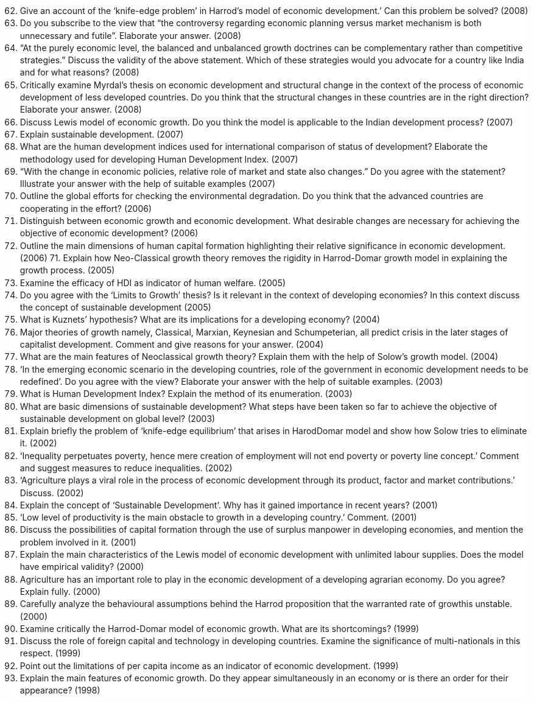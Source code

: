 62. Give an account of the ‘knife-edge problem’ in Harrod’s model of economic development.’ Can this problem be solved? (2008) 
63. Do you subscribe to the view that “the controversy regarding economic planning versus market mechanism is both unnecessary and futile”. Elaborate your answer. (2008) 
64. “At the purely economic level, the balanced and unbalanced growth doctrines can be complementary rather than competitive strategies.” Discuss the validity of the above statement. Which of these strategies would you advocate for a country like India and for what reasons? (2008) 
65. Critically examine Myrdal’s thesis on economic development and structural change in the context of the process of economic development of less developed countries. Do you think that the structural changes in these countries are in the right direction? Elaborate your answer. (2008) 
66. Discuss Lewis model of economic growth. Do you think the model is applicable to the Indian development process? (2007) 
67. Explain sustainable development. (2007) 
68. What are the human development indices used for international comparison of status of development? Elaborate the methodology used for developing Human Development Index. (2007) 
69. “With the change in economic policies, relative role of market and state also changes.” Do you agree with the statement? Illustrate your answer with the help of suitable examples (2007) 
70. Outline the global efforts for checking the environmental degradation. Do you think that the advanced countries are cooperating in the effort? (2006) 
71. Distinguish between economic growth and economic development. What desirable changes are necessary for achieving the objective of economic development? (2006) 
72. Outline the main dimensions of human capital formation highlighting their relative significance in economic development. (2006) 71. Explain how Neo-Classical growth theory removes the rigidity in Harrod-Domar growth model in explaining the growth process. (2005) 
73. Examine the efficacy of HDI as indicator of human welfare. (2005) 
74. Do you agree with the ‘Limits to Growth’ thesis? Is it relevant in the context of developing economies? In this context discuss the concept of sustainable development (2005) 
75. What is Kuznets’ hypothesis? What are its implications for a developing economy? (2004) 
76. Major theories of growth namely, Classical, Marxian, Keynesian and Schumpeterian, all predict crisis in the later stages of capitalist development. Comment and give reasons for your answer. (2004) 
77. What are the main features of Neoclassical growth theory? Explain them with the help of Solow’s growth model. (2004) 
78. ‘In the emerging economic scenario in the developing countries, role of the government in economic development needs to be redefined’. Do you agree with the view? Elaborate your answer with the help of suitable examples. (2003) 
79. What is Human Development Index? Explain the method of its enumeration. (2003) 
80. What are basic dimensions of sustainable development? What steps have been taken so far to achieve the objective of sustainable development on global level? (2003) 
81. Explain briefly the problem of ‘knife-edge equilibrium’ that arises in HarodDomar model and show how Solow tries to eliminate it. (2002) 
82. ‘Inequality perpetuates poverty, hence mere creation of employment will not end poverty or poverty line concept.’ Comment and suggest measures to reduce inequalities. (2002) 
83. ‘Agriculture plays a viral role in the process of economic development through its product, factor and market contributions.’ Discuss. (2002) 
84. Explain the concept of ‘Sustainable Development’. Why has it gained importance in recent years? (2001) 
85. ‘Low level of productivity is the main obstacle to growth in a developing country.’ Comment. (2001) 
86. Discuss the possibilities of capital formation through the use of surplus manpower in developing economies, and mention the problem involved in it. (2001) 
87. Explain the main characteristics of the Lewis model of economic development with unlimited labour supplies. Does the model have empirical validity? (2000) 
88. Agriculture has an important role to play in the economic development of a developing agrarian economy. Do you agree? Explain fully. (2000) 
89. Carefully analyze the behavioural assumptions behind the Harrod proposition that the warranted rate of growthis unstable. (2000) 
90. Examine critically the Harrod-Domar model of economic growth. What are its shortcomings? (1999) 
91. Discuss the role of foreign capital and technology in developing countries. Examine the significance of multi-nationals in this respect. (1999) 
92. Point out the limitations of per capita income as an indicator of economic development. (1999) 
93. Explain the main features of economic growth. Do they appear simultaneously in an economy or is there an order for their appearance? (1998) 